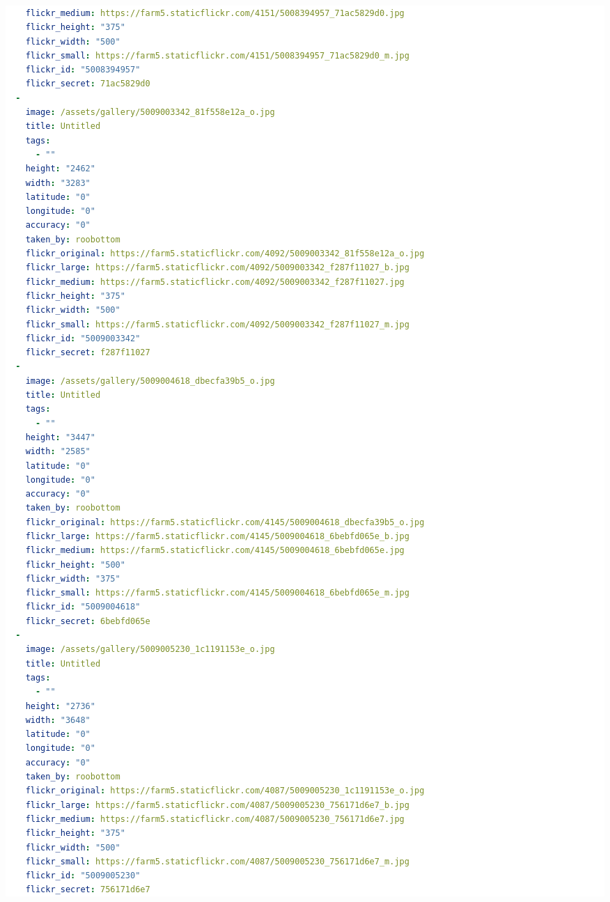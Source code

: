 ```yaml
    flickr_medium: https://farm5.staticflickr.com/4151/5008394957_71ac5829d0.jpg
    flickr_height: "375"
    flickr_width: "500"
    flickr_small: https://farm5.staticflickr.com/4151/5008394957_71ac5829d0_m.jpg
    flickr_id: "5008394957"
    flickr_secret: 71ac5829d0
  - 
    image: /assets/gallery/5009003342_81f558e12a_o.jpg
    title: Untitled
    tags:
      - ""
    height: "2462"
    width: "3283"
    latitude: "0"
    longitude: "0"
    accuracy: "0"
    taken_by: roobottom
    flickr_original: https://farm5.staticflickr.com/4092/5009003342_81f558e12a_o.jpg
    flickr_large: https://farm5.staticflickr.com/4092/5009003342_f287f11027_b.jpg
    flickr_medium: https://farm5.staticflickr.com/4092/5009003342_f287f11027.jpg
    flickr_height: "375"
    flickr_width: "500"
    flickr_small: https://farm5.staticflickr.com/4092/5009003342_f287f11027_m.jpg
    flickr_id: "5009003342"
    flickr_secret: f287f11027
  - 
    image: /assets/gallery/5009004618_dbecfa39b5_o.jpg
    title: Untitled
    tags:
      - ""
    height: "3447"
    width: "2585"
    latitude: "0"
    longitude: "0"
    accuracy: "0"
    taken_by: roobottom
    flickr_original: https://farm5.staticflickr.com/4145/5009004618_dbecfa39b5_o.jpg
    flickr_large: https://farm5.staticflickr.com/4145/5009004618_6bebfd065e_b.jpg
    flickr_medium: https://farm5.staticflickr.com/4145/5009004618_6bebfd065e.jpg
    flickr_height: "500"
    flickr_width: "375"
    flickr_small: https://farm5.staticflickr.com/4145/5009004618_6bebfd065e_m.jpg
    flickr_id: "5009004618"
    flickr_secret: 6bebfd065e
  - 
    image: /assets/gallery/5009005230_1c1191153e_o.jpg
    title: Untitled
    tags:
      - ""
    height: "2736"
    width: "3648"
    latitude: "0"
    longitude: "0"
    accuracy: "0"
    taken_by: roobottom
    flickr_original: https://farm5.staticflickr.com/4087/5009005230_1c1191153e_o.jpg
    flickr_large: https://farm5.staticflickr.com/4087/5009005230_756171d6e7_b.jpg
    flickr_medium: https://farm5.staticflickr.com/4087/5009005230_756171d6e7.jpg
    flickr_height: "375"
    flickr_width: "500"
    flickr_small: https://farm5.staticflickr.com/4087/5009005230_756171d6e7_m.jpg
    flickr_id: "5009005230"
    flickr_secret: 756171d6e7
```